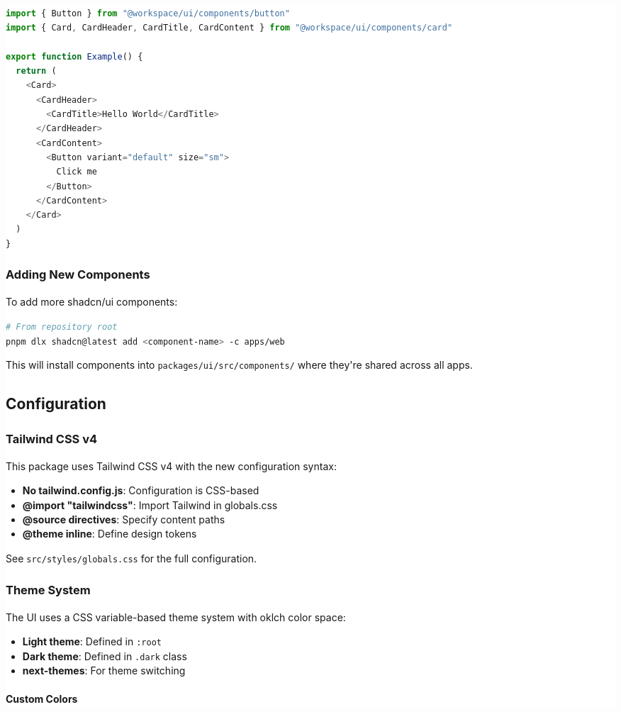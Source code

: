 ```typescript
import { Button } from "@workspace/ui/components/button"
import { Card, CardHeader, CardTitle, CardContent } from "@workspace/ui/components/card"

export function Example() {
  return (
    <Card>
      <CardHeader>
        <CardTitle>Hello World</CardTitle>
      </CardHeader>
      <CardContent>
        <Button variant="default" size="sm">
          Click me
        </Button>
      </CardContent>
    </Card>
  )
}
```

### Adding New Components

To add more shadcn/ui components:

```bash
# From repository root
pnpm dlx shadcn@latest add <component-name> -c apps/web
```

This will install components into `packages/ui/src/components/` where they're shared across all apps.

## Configuration

### Tailwind CSS v4

This package uses Tailwind CSS v4 with the new configuration syntax:

- **No tailwind.config.js**: Configuration is CSS-based
- **@import "tailwindcss"**: Import Tailwind in globals.css
- **@source directives**: Specify content paths
- **@theme inline**: Define design tokens

See `src/styles/globals.css` for the full configuration.

### Theme System

The UI uses a CSS variable-based theme system with oklch color space:

- **Light theme**: Defined in `:root`
- **Dark theme**: Defined in `.dark` class
- **next-themes**: For theme switching

#### Custom Colors
